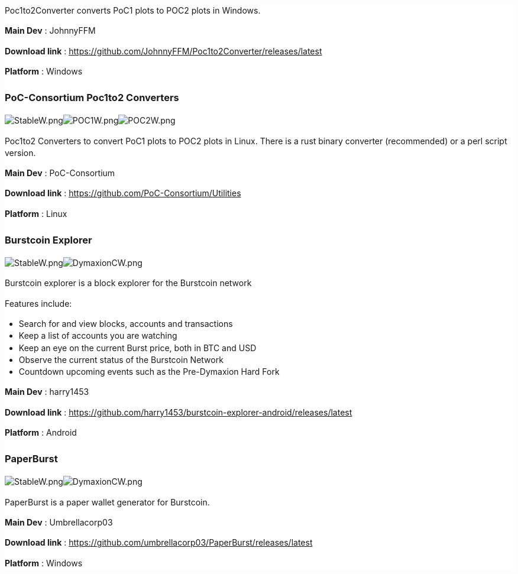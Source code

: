 Poc1to2Converter converts PoC1 plots to POC2 plots in Windows.

**Main Dev** : JohnnyFFM

**Download link** : <https://github.com/JohnnyFFM/Poc1to2Converter/releases/latest>

**Platform** : Windows

### PoC-Consortium Poc1to2 Converters

<img src="StableW.png" title="fig:StableW.png" alt="StableW.png" width="150" height="150" /><img src="POC1W.png" title="fig:POC1W.png" alt="POC1W.png" width="150" height="150" /><img src="POC2W.png" title="fig:POC2W.png" alt="POC2W.png" width="150" height="150" />

Poc1to2 Converters to convert PoC1 plots to POC2 plots in Linux. There is a rust binary converter (recommended) or a perl script version.

**Main Dev** : PoC-Consortium

**Download link** : <https://github.com/PoC-Consortium/Utilities>

**Platform** : Linux

### Burstcoin Explorer

<img src="StableW.png" title="fig:StableW.png" alt="StableW.png" width="150" height="150" /><img src="DymaxionCW.png" title="fig:DymaxionCW.png" alt="DymaxionCW.png" width="150" height="150" />

Burstcoin explorer is a block explorer for the Burstcoin network

Features include:

-   Search for and view blocks, accounts and transactions
-   Keep a list of accounts you are watching
-   Keep an eye on the current Burst price, both in BTC and USD
-   Observe the current status of the Burstcoin Network
-   Countdown upcoming events such as the Pre-Dymaxion Hard Fork

**Main Dev** : harry1453

**Download link** : <https://github.com/harry1453/burstcoin-explorer-android/releases/latest>

**Platform** : Android

### PaperBurst

<img src="StableW.png" title="fig:StableW.png" alt="StableW.png" width="150" height="150" /><img src="DymaxionCW.png" title="fig:DymaxionCW.png" alt="DymaxionCW.png" width="150" height="150" />

PaperBurst is a paper wallet generator for Burstcoin.

**Main Dev** : Umbrellacorp03

**Download link** : <https://github.com/umbrellacorp03/PaperBurst/releases/latest>

**Platform** : Windows
